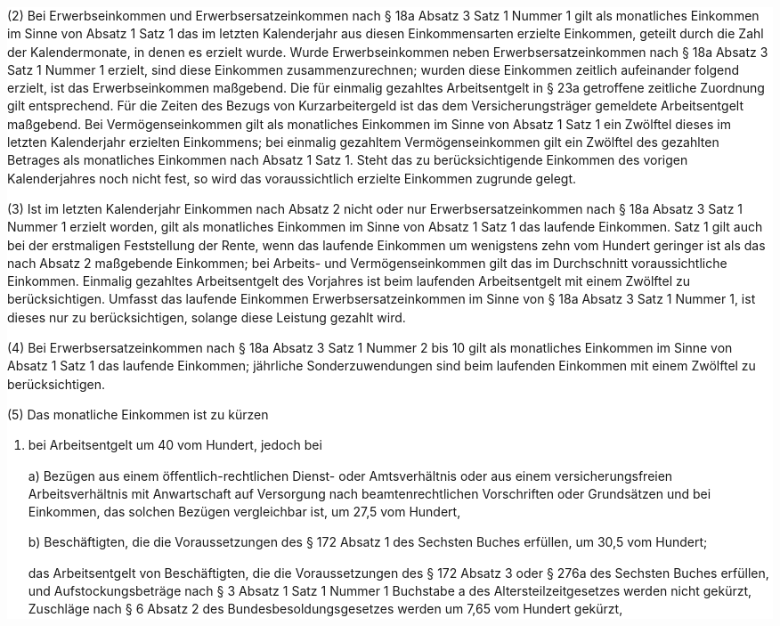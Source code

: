 (2) Bei Erwerbseinkommen und Erwerbsersatzeinkommen nach § 18a Absatz
3 Satz 1 Nummer 1 gilt als monatliches Einkommen im Sinne von Absatz 1
Satz 1 das im letzten Kalenderjahr aus diesen Einkommensarten erzielte
Einkommen, geteilt durch die Zahl der Kalendermonate, in denen es
erzielt wurde. Wurde Erwerbseinkommen neben Erwerbsersatzeinkommen
nach § 18a Absatz 3 Satz 1 Nummer 1 erzielt, sind diese Einkommen
zusammenzurechnen; wurden diese Einkommen zeitlich aufeinander folgend
erzielt, ist das Erwerbseinkommen maßgebend. Die für einmalig
gezahltes Arbeitsentgelt in § 23a getroffene zeitliche Zuordnung gilt
entsprechend. Für die Zeiten des Bezugs von Kurzarbeitergeld ist das
dem Versicherungsträger gemeldete Arbeitsentgelt maßgebend. Bei
Vermögenseinkommen gilt als monatliches Einkommen im Sinne von Absatz
1 Satz 1 ein Zwölftel dieses im letzten Kalenderjahr erzielten
Einkommens; bei einmalig gezahltem Vermögenseinkommen gilt ein
Zwölftel des gezahlten Betrages als monatliches Einkommen nach Absatz
1 Satz 1. Steht das zu berücksichtigende Einkommen des vorigen
Kalenderjahres noch nicht fest, so wird das voraussichtlich erzielte
Einkommen zugrunde gelegt.

(3) Ist im letzten Kalenderjahr Einkommen nach Absatz 2 nicht oder nur
Erwerbsersatzeinkommen nach § 18a Absatz 3 Satz 1 Nummer 1 erzielt
worden, gilt als monatliches Einkommen im Sinne von Absatz 1 Satz 1
das laufende Einkommen. Satz 1 gilt auch bei der erstmaligen
Feststellung der Rente, wenn das laufende Einkommen um wenigstens zehn
vom Hundert geringer ist als das nach Absatz 2 maßgebende Einkommen;
bei Arbeits- und Vermögenseinkommen gilt das im Durchschnitt
voraussichtliche Einkommen. Einmalig gezahltes Arbeitsentgelt des
Vorjahres ist beim laufenden Arbeitsentgelt mit einem Zwölftel zu
berücksichtigen. Umfasst das laufende Einkommen Erwerbsersatzeinkommen
im Sinne von § 18a Absatz 3 Satz 1 Nummer 1, ist dieses nur zu
berücksichtigen, solange diese Leistung gezahlt wird.

(4) Bei Erwerbsersatzeinkommen nach § 18a Absatz 3 Satz 1 Nummer 2 bis
10 gilt als monatliches Einkommen im Sinne von Absatz 1 Satz 1 das
laufende Einkommen; jährliche Sonderzuwendungen sind beim laufenden
Einkommen mit einem Zwölftel zu berücksichtigen.

(5) Das monatliche Einkommen ist zu kürzen

1.  bei Arbeitsentgelt um 40 vom Hundert, jedoch bei

    a)  Bezügen aus einem öffentlich-rechtlichen Dienst- oder Amtsverhältnis
        oder aus einem versicherungsfreien Arbeitsverhältnis mit Anwartschaft
        auf Versorgung nach beamtenrechtlichen Vorschriften oder Grundsätzen
        und bei Einkommen, das solchen Bezügen vergleichbar ist, um 27,5 vom
        Hundert,


    b)  Beschäftigten, die die Voraussetzungen des § 172 Absatz 1 des Sechsten
        Buches erfüllen, um 30,5 vom Hundert;



    das Arbeitsentgelt von Beschäftigten, die die Voraussetzungen des §
    172 Absatz 3 oder § 276a des Sechsten Buches erfüllen, und
    Aufstockungsbeträge nach § 3 Absatz 1 Satz 1 Nummer 1 Buchstabe a des
    Altersteilzeitgesetzes werden nicht gekürzt, Zuschläge nach § 6 Absatz
    2 des Bundesbesoldungsgesetzes werden um 7,65 vom Hundert gekürzt,
